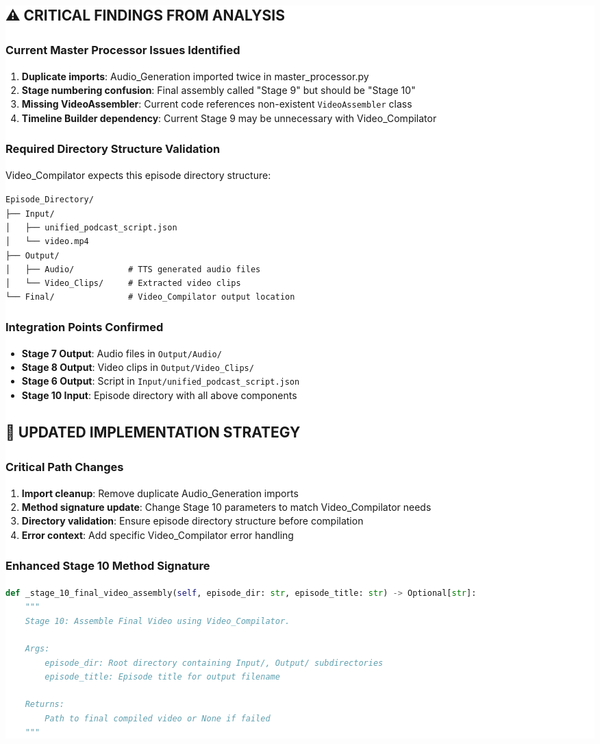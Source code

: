 ## ⚠️ CRITICAL FINDINGS FROM ANALYSIS

### Current Master Processor Issues Identified
1. **Duplicate imports**: Audio_Generation imported twice in master_processor.py
2. **Stage numbering confusion**: Final assembly called "Stage 9" but should be "Stage 10"
3. **Missing VideoAssembler**: Current code references non-existent `VideoAssembler` class
4. **Timeline Builder dependency**: Current Stage 9 may be unnecessary with Video_Compilator

### Required Directory Structure Validation
Video_Compilator expects this episode directory structure:
```
Episode_Directory/
├── Input/
│   ├── unified_podcast_script.json
│   └── video.mp4
├── Output/
│   ├── Audio/           # TTS generated audio files
│   └── Video_Clips/     # Extracted video clips
└── Final/               # Video_Compilator output location
```

### Integration Points Confirmed
- **Stage 7 Output**: Audio files in `Output/Audio/`
- **Stage 8 Output**: Video clips in `Output/Video_Clips/`  
- **Stage 6 Output**: Script in `Input/unified_podcast_script.json`
- **Stage 10 Input**: Episode directory with all above components

## 🔧 UPDATED IMPLEMENTATION STRATEGY

### Critical Path Changes
1. **Import cleanup**: Remove duplicate Audio_Generation imports
2. **Method signature update**: Change Stage 10 parameters to match Video_Compilator needs
3. **Directory validation**: Ensure episode directory structure before compilation
4. **Error context**: Add specific Video_Compilator error handling

### Enhanced Stage 10 Method Signature
```python
def _stage_10_final_video_assembly(self, episode_dir: str, episode_title: str) -> Optional[str]:
    """
    Stage 10: Assemble Final Video using Video_Compilator.
    
    Args:
        episode_dir: Root directory containing Input/, Output/ subdirectories
        episode_title: Episode title for output filename
    
    Returns:
        Path to final compiled video or None if failed
    """
```

